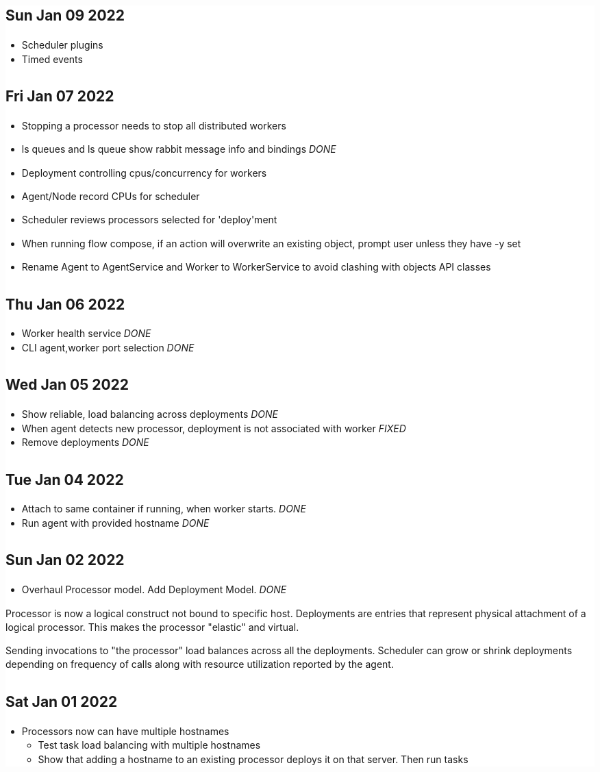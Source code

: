 ## Sun Jan 09 2022

- Scheduler plugins
- Timed events

## Fri Jan 07 2022

- Stopping a processor needs to stop all distributed workers

- ls queues and ls queue show rabbit message info and bindings *DONE*
- Deployment controlling cpus/concurrency for workers
- Agent/Node record CPUs for scheduler
- Scheduler reviews processors selected for 'deploy'ment
- When running flow compose, if an action will overwrite an existing object, prompt user
   unless they have -y set
- Rename Agent to AgentService and Worker to WorkerService to avoid clashing with objects API classes

## Thu Jan 06 2022

- Worker health service *DONE*
- CLI agent,worker port selection *DONE*

## Wed Jan 05 2022

- Show reliable, load balancing across deployments *DONE*
- When agent detects new processor, deployment is not associated with worker *FIXED*
- Remove deployments *DONE*

## Tue Jan 04 2022

- Attach to same container if running, when worker starts. *DONE*
- Run agent with provided hostname *DONE*

## Sun Jan 02 2022

- Overhaul Processor model. Add Deployment Model. *DONE*

Processor is now a logical construct not bound to specific host. Deployments are entries that represent physical attachment of a logical processor. This makes the processor "elastic" and virtual.

Sending invocations to "the processor" load balances across all the deployments. Scheduler can grow or shrink deployments depending on frequency of calls along with resource utilization reported by the agent.

## Sat Jan 01 2022

- Processors now can have multiple hostnames
    - Test task load balancing with multiple hostnames
    - Show that adding a hostname to an existing processor deploys it on that server. Then run tasks
